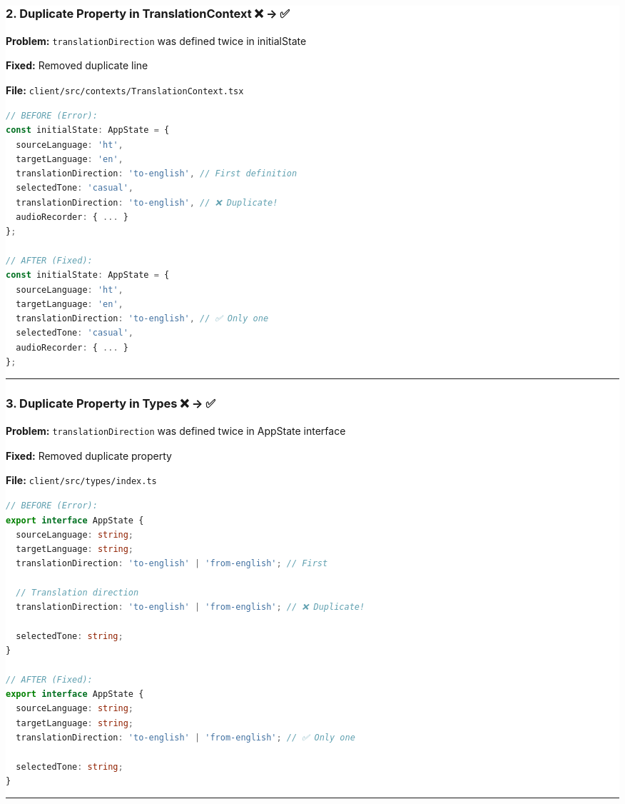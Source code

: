 
### 2. **Duplicate Property in TranslationContext** ❌ → ✅
**Problem:** `translationDirection` was defined twice in initialState

**Fixed:** Removed duplicate line

**File:** `client/src/contexts/TranslationContext.tsx`

```typescript
// BEFORE (Error):
const initialState: AppState = {
  sourceLanguage: 'ht',
  targetLanguage: 'en',
  translationDirection: 'to-english', // First definition
  selectedTone: 'casual',
  translationDirection: 'to-english', // ❌ Duplicate!
  audioRecorder: { ... }
};

// AFTER (Fixed):
const initialState: AppState = {
  sourceLanguage: 'ht',
  targetLanguage: 'en',
  translationDirection: 'to-english', // ✅ Only one
  selectedTone: 'casual',
  audioRecorder: { ... }
};
```

---

### 3. **Duplicate Property in Types** ❌ → ✅
**Problem:** `translationDirection` was defined twice in AppState interface

**Fixed:** Removed duplicate property

**File:** `client/src/types/index.ts`

```typescript
// BEFORE (Error):
export interface AppState {
  sourceLanguage: string;
  targetLanguage: string;
  translationDirection: 'to-english' | 'from-english'; // First
  
  // Translation direction
  translationDirection: 'to-english' | 'from-english'; // ❌ Duplicate!
  
  selectedTone: string;
}

// AFTER (Fixed):
export interface AppState {
  sourceLanguage: string;
  targetLanguage: string;
  translationDirection: 'to-english' | 'from-english'; // ✅ Only one
  
  selectedTone: string;
}
```

---